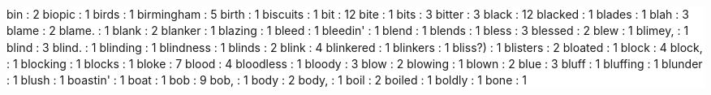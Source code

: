bin : 2
biopic : 1
birds : 1
birmingham : 5
birth : 1
biscuits : 1
bit : 12
bite : 1
bits : 3
bitter : 3
black : 12
blacked : 1
blades : 1
blah : 3
blame : 2
blame. : 1
blank : 2
blanker : 1
blazing : 1
bleed : 1
bleedin' : 1
blend : 1
blends : 1
bless : 3
blessed : 2
blew : 1
blimey, : 1
blind : 3
blind. : 1
blinding : 1
blindness : 1
blinds : 2
blink : 4
blinkered : 1
blinkers : 1
bliss?) : 1
blisters : 2
bloated : 1
block : 4
block, : 1
blocking : 1
blocks : 1
bloke : 7
blood : 4
bloodless : 1
bloody : 3
blow : 2
blowing : 1
blown : 2
blue : 3
bluff : 1
bluffing : 1
blunder : 1
blush : 1
boastin' : 1
boat : 1
bob : 9
bob, : 1
body : 2
body, : 1
boil : 2
boiled : 1
boldly : 1
bone : 1